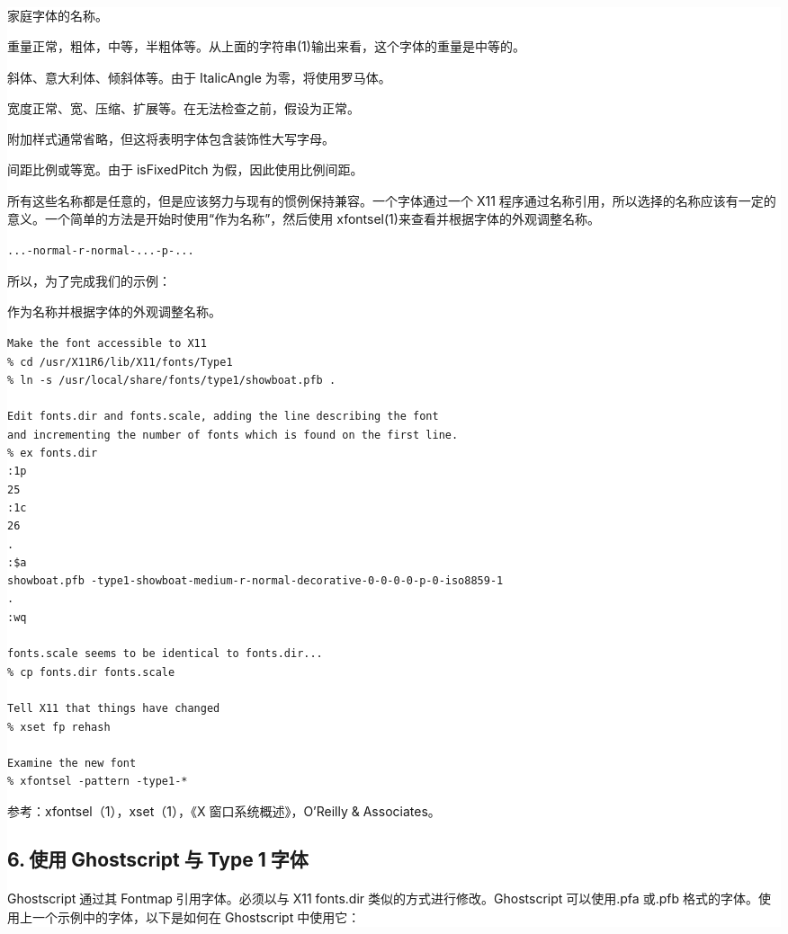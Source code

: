 家庭字体的名称。

重量正常，粗体，中等，半粗体等。从上面的字符串(1)输出来看，这个字体的重量是中等的。

斜体、意大利体、倾斜体等。由于 ItalicAngle 为零，将使用罗马体。

宽度正常、宽、压缩、扩展等。在无法检查之前，假设为正常。

附加样式通常省略，但这将表明字体包含装饰性大写字母。

间距比例或等宽。由于 isFixedPitch 为假，因此使用比例间距。

所有这些名称都是任意的，但是应该努力与现有的惯例保持兼容。一个字体通过一个 X11 程序通过名称引用，所以选择的名称应该有一定的意义。一个简单的方法是开始时使用“作为名称”，然后使用 xfontsel(1)来查看并根据字体的外观调整名称。

```
...-normal-r-normal-...-p-...
```

所以，为了完成我们的示例：

作为名称并根据字体的外观调整名称。

```
Make the font accessible to X11
% cd /usr/X11R6/lib/X11/fonts/Type1
% ln -s /usr/local/share/fonts/type1/showboat.pfb .

Edit fonts.dir and fonts.scale, adding the line describing the font
and incrementing the number of fonts which is found on the first line.
% ex fonts.dir
:1p
25
:1c
26
.
:$a
showboat.pfb -type1-showboat-medium-r-normal-decorative-0-0-0-0-p-0-iso8859-1
.
:wq

fonts.scale seems to be identical to fonts.dir...
% cp fonts.dir fonts.scale

Tell X11 that things have changed
% xset fp rehash

Examine the new font
% xfontsel -pattern -type1-*
```

参考：xfontsel（1），xset（1），《X 窗口系统概述》，O’Reilly & Associates。

## 6. 使用 Ghostscript 与 Type 1 字体

Ghostscript 通过其 Fontmap 引用字体。必须以与 X11 fonts.dir 类似的方式进行修改。Ghostscript 可以使用.pfa 或.pfb 格式的字体。使用上一个示例中的字体，以下是如何在 Ghostscript 中使用它：
